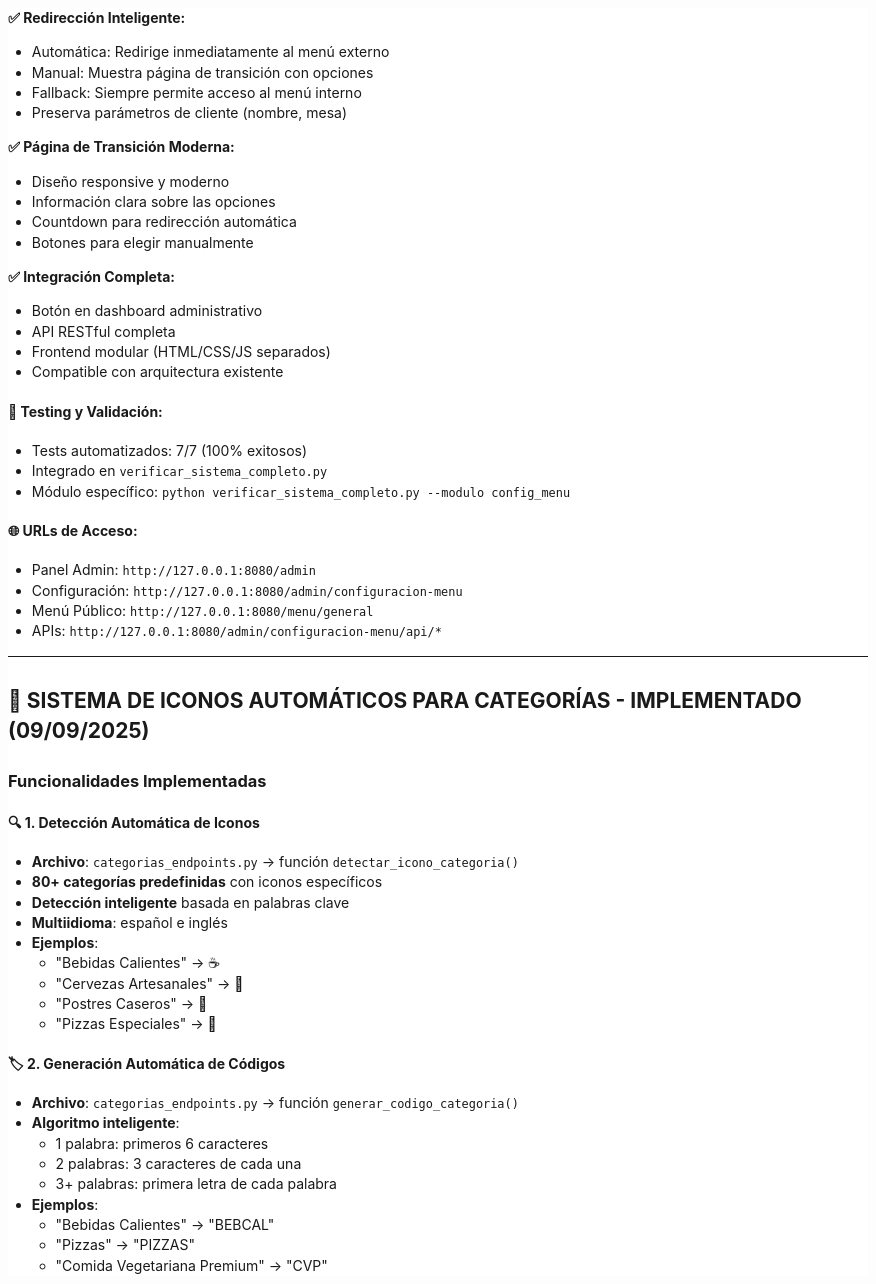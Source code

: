 **✅ Redirección Inteligente:**
- Automática: Redirige inmediatamente al menú externo
- Manual: Muestra página de transición con opciones
- Fallback: Siempre permite acceso al menú interno
- Preserva parámetros de cliente (nombre, mesa)

**✅ Página de Transición Moderna:**
- Diseño responsive y moderno
- Información clara sobre las opciones
- Countdown para redirección automática
- Botones para elegir manualmente

**✅ Integración Completa:**
- Botón en dashboard administrativo
- API RESTful completa
- Frontend modular (HTML/CSS/JS separados)
- Compatible con arquitectura existente

#### **🧪 Testing y Validación:**
- Tests automatizados: 7/7 (100% exitosos)
- Integrado en `verificar_sistema_completo.py`
- Módulo específico: `python verificar_sistema_completo.py --modulo config_menu`

#### **🌐 URLs de Acceso:**
- Panel Admin: `http://127.0.0.1:8080/admin`
- Configuración: `http://127.0.0.1:8080/admin/configuracion-menu`
- Menú Público: `http://127.0.0.1:8080/menu/general`
- APIs: `http://127.0.0.1:8080/admin/configuracion-menu/api/*`

---

## 🎨 **SISTEMA DE ICONOS AUTOMÁTICOS PARA CATEGORÍAS** - IMPLEMENTADO (09/09/2025)

### **Funcionalidades Implementadas**

#### **🔍 1. Detección Automática de Iconos**
- **Archivo**: `categorias_endpoints.py` → función `detectar_icono_categoria()`
- **80+ categorías predefinidas** con iconos específicos
- **Detección inteligente** basada en palabras clave
- **Multiidioma**: español e inglés
- **Ejemplos**:
  - "Bebidas Calientes" → ☕
  - "Cervezas Artesanales" → 🍺  
  - "Postres Caseros" → 🧁
  - "Pizzas Especiales" → 🍕

#### **🏷️ 2. Generación Automática de Códigos**
- **Archivo**: `categorias_endpoints.py` → función `generar_codigo_categoria()`
- **Algoritmo inteligente**:
  - 1 palabra: primeros 6 caracteres
  - 2 palabras: 3 caracteres de cada una
  - 3+ palabras: primera letra de cada palabra
- **Ejemplos**:
  - "Bebidas Calientes" → "BEBCAL"
  - "Pizzas" → "PIZZAS"
  - "Comida Vegetariana Premium" → "CVP"
